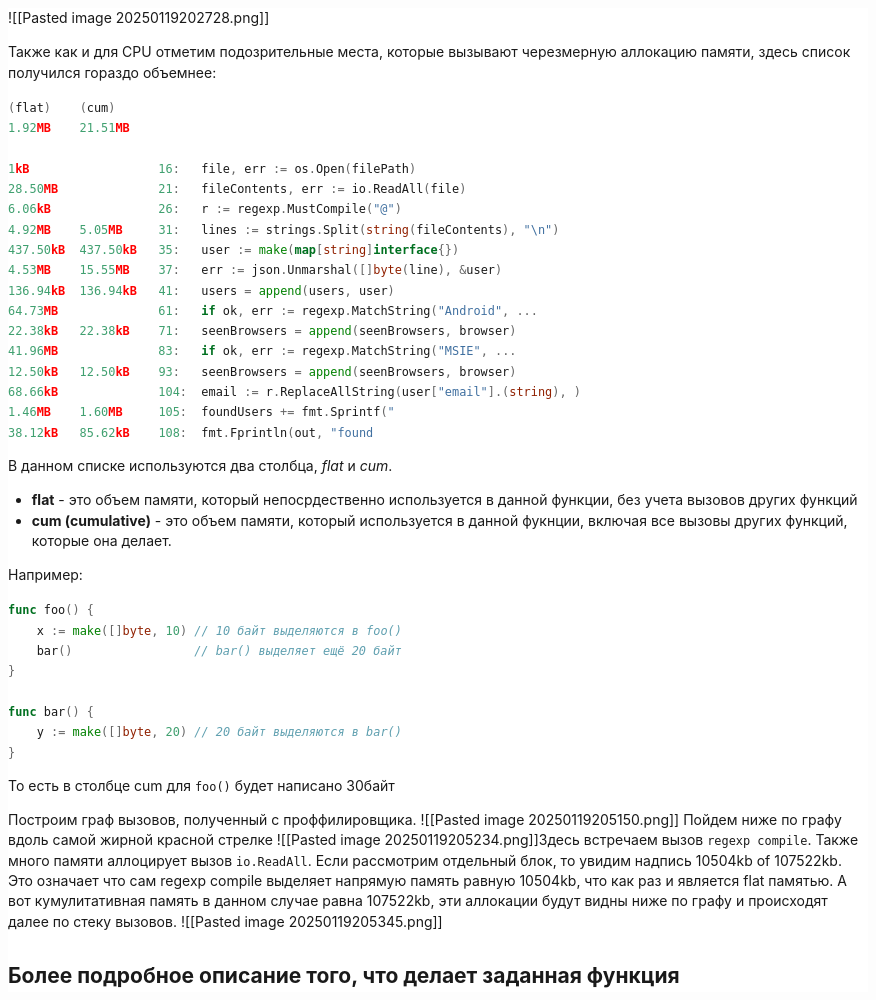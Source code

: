 ![[Pasted image 20250119202728.png]]

Также как и для CPU отметим подозрительные места, которые вызывают черезмерную аллокацию памяти, здесь список получился гораздо объемнее:
```go
(flat)    (cum)
1.92MB    21.51MB

1kB                  16:   file, err := os.Open(filePath)
28.50MB              21:   fileContents, err := io.ReadAll(file)
6.06kB               26:   r := regexp.MustCompile("@")
4.92MB    5.05MB     31:   lines := strings.Split(string(fileContents), "\n")
437.50kB  437.50kB   35:   user := make(map[string]interface{})
4.53MB    15.55MB    37:   err := json.Unmarshal([]byte(line), &user)
136.94kB  136.94kB   41:   users = append(users, user)
64.73MB              61:   if ok, err := regexp.MatchString("Android", ...
22.38kB   22.38kB    71:   seenBrowsers = append(seenBrowsers, browser)
41.96MB              83:   if ok, err := regexp.MatchString("MSIE", ...
12.50kB   12.50kB    93:   seenBrowsers = append(seenBrowsers, browser)
68.66kB              104:  email := r.ReplaceAllString(user["email"].(string), )
1.46MB    1.60MB     105:  foundUsers += fmt.Sprintf("
38.12kB   85.62kB    108:  fmt.Fprintln(out, "found 
```
В данном списке используются два столбца, *flat* и *cum*.

* **flat** - это объем памяти, который непосрдественно используется в данной функции, без учета вызовов других функций
* **cum (cumulative)** - это объем памяти, который используется в данной фукнции, включая все вызовы других функций, которые она делает.

Например:
```go
func foo() {
    x := make([]byte, 10) // 10 байт выделяются в foo()
    bar()                 // bar() выделяет ещё 20 байт
}

func bar() {
    y := make([]byte, 20) // 20 байт выделяются в bar()
}
```
То есть в столбце cum для `foo()` будет написано 30байт

Построим граф вызовов, полученный с проффилировщика. 
![[Pasted image 20250119205150.png]]
Пойдем ниже по графу вдоль самой жирной красной стрелке
![[Pasted image 20250119205234.png]]Здесь встречаем вызов `regexp compile`. Также много памяти аллоцирует вызов `io.ReadAll`. Если рассмотрим отдельный блок, то увидим надпись 10504kb of 107522kb. Это означает что сам regexp compile выделяет напрямую память равную 10504kb, что как раз и является flat памятью. А вот кумулитативная память в данном случае равна 107522kb, эти аллокации будут видны ниже по графу и происходят далее по стеку вызовов.
![[Pasted image 20250119205345.png]]

## Более подробное описание того, что делает заданная функция
